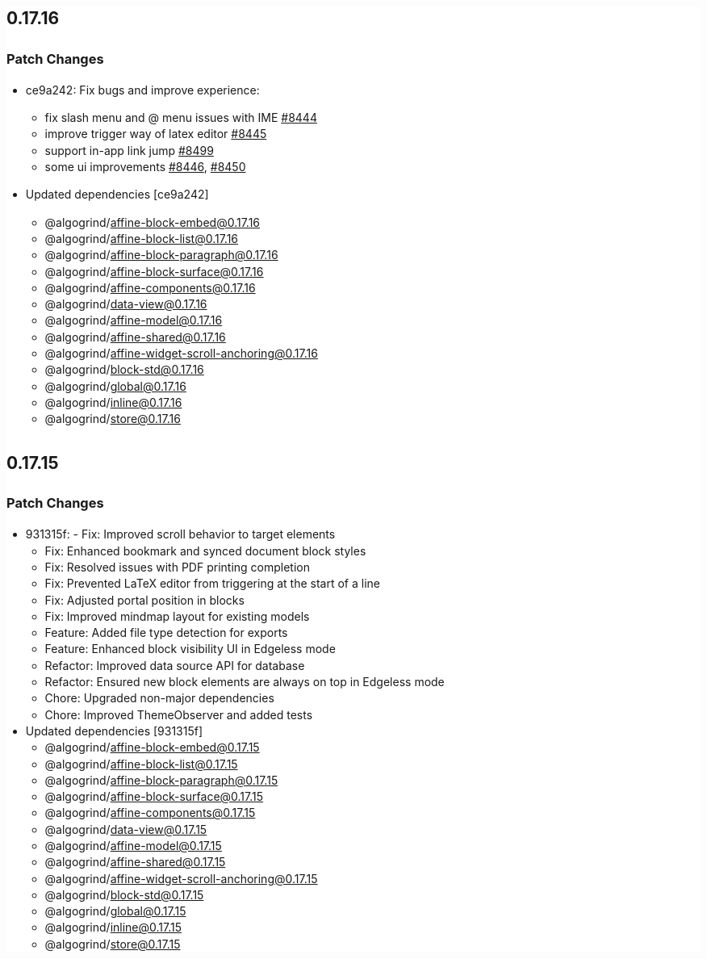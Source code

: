 ## 0.17.16

### Patch Changes

- ce9a242: Fix bugs and improve experience:

  - fix slash menu and @ menu issues with IME [#8444](https://github.com/toeverything/blocksuite/pull/8444)
  - improve trigger way of latex editor [#8445](https://github.com/toeverything/blocksuite/pull/8445)
  - support in-app link jump [#8499](https://github.com/toeverything/blocksuite/pull/8449)
  - some ui improvements [#8446](https://github.com/toeverything/blocksuite/pull/8446), [#8450](https://github.com/toeverything/blocksuite/pull/8450)

- Updated dependencies [ce9a242]
  - @algogrind/affine-block-embed@0.17.16
  - @algogrind/affine-block-list@0.17.16
  - @algogrind/affine-block-paragraph@0.17.16
  - @algogrind/affine-block-surface@0.17.16
  - @algogrind/affine-components@0.17.16
  - @algogrind/data-view@0.17.16
  - @algogrind/affine-model@0.17.16
  - @algogrind/affine-shared@0.17.16
  - @algogrind/affine-widget-scroll-anchoring@0.17.16
  - @algogrind/block-std@0.17.16
  - @algogrind/global@0.17.16
  - @algogrind/inline@0.17.16
  - @algogrind/store@0.17.16

## 0.17.15

### Patch Changes

- 931315f: - Fix: Improved scroll behavior to target elements
  - Fix: Enhanced bookmark and synced document block styles
  - Fix: Resolved issues with PDF printing completion
  - Fix: Prevented LaTeX editor from triggering at the start of a line
  - Fix: Adjusted portal position in blocks
  - Fix: Improved mindmap layout for existing models
  - Feature: Added file type detection for exports
  - Feature: Enhanced block visibility UI in Edgeless mode
  - Refactor: Improved data source API for database
  - Refactor: Ensured new block elements are always on top in Edgeless mode
  - Chore: Upgraded non-major dependencies
  - Chore: Improved ThemeObserver and added tests
- Updated dependencies [931315f]
  - @algogrind/affine-block-embed@0.17.15
  - @algogrind/affine-block-list@0.17.15
  - @algogrind/affine-block-paragraph@0.17.15
  - @algogrind/affine-block-surface@0.17.15
  - @algogrind/affine-components@0.17.15
  - @algogrind/data-view@0.17.15
  - @algogrind/affine-model@0.17.15
  - @algogrind/affine-shared@0.17.15
  - @algogrind/affine-widget-scroll-anchoring@0.17.15
  - @algogrind/block-std@0.17.15
  - @algogrind/global@0.17.15
  - @algogrind/inline@0.17.15
  - @algogrind/store@0.17.15
